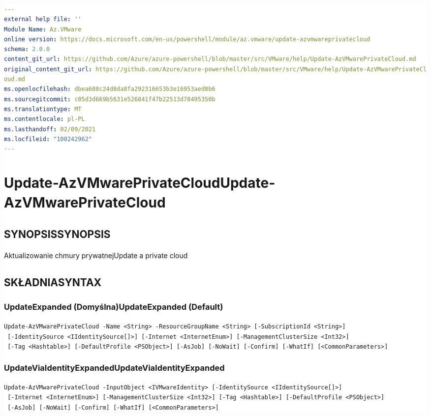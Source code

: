 ```yaml
---
external help file: ''
Module Name: Az.VMware
online version: https://docs.microsoft.com/en-us/powershell/module/az.vmware/update-azvmwareprivatecloud
schema: 2.0.0
content_git_url: https://github.com/Azure/azure-powershell/blob/master/src/VMware/help/Update-AzVMwarePrivateCloud.md
original_content_git_url: https://github.com/Azure/azure-powershell/blob/master/src/VMware/help/Update-AzVMwarePrivateCloud.md
ms.openlocfilehash: dbea608c24d8da8fa292316653b3e16953aed8b6
ms.sourcegitcommit: c05d3d669b5631e526841f47b22513d78495350b
ms.translationtype: MT
ms.contentlocale: pl-PL
ms.lasthandoff: 02/09/2021
ms.locfileid: "100242962"
---
```

# <span data-ttu-id="87e16-101">Update-AzVMwarePrivateCloud</span><span class="sxs-lookup"><span data-stu-id="87e16-101">Update-AzVMwarePrivateCloud</span></span>

## <span data-ttu-id="87e16-102">SYNOPSIS</span><span class="sxs-lookup"><span data-stu-id="87e16-102">SYNOPSIS</span></span>
<span data-ttu-id="87e16-103">Aktualizowanie chmury prywatnej</span><span class="sxs-lookup"><span data-stu-id="87e16-103">Update a private cloud</span></span>

## <span data-ttu-id="87e16-104">SKŁADNIA</span><span class="sxs-lookup"><span data-stu-id="87e16-104">SYNTAX</span></span>

### <span data-ttu-id="87e16-105">UpdateExpanded (Domyślna)</span><span class="sxs-lookup"><span data-stu-id="87e16-105">UpdateExpanded (Default)</span></span>
```
Update-AzVMwarePrivateCloud -Name <String> -ResourceGroupName <String> [-SubscriptionId <String>]
 [-IdentitySource <IIdentitySource[]>] [-Internet <InternetEnum>] [-ManagementClusterSize <Int32>]
 [-Tag <Hashtable>] [-DefaultProfile <PSObject>] [-AsJob] [-NoWait] [-Confirm] [-WhatIf] [<CommonParameters>]
```

### <span data-ttu-id="87e16-106">UpdateViaIdentityExpanded</span><span class="sxs-lookup"><span data-stu-id="87e16-106">UpdateViaIdentityExpanded</span></span>
```
Update-AzVMwarePrivateCloud -InputObject <IVMwareIdentity> [-IdentitySource <IIdentitySource[]>]
 [-Internet <InternetEnum>] [-ManagementClusterSize <Int32>] [-Tag <Hashtable>] [-DefaultProfile <PSObject>]
 [-AsJob] [-NoWait] [-Confirm] [-WhatIf] [<CommonParameters>]
```
